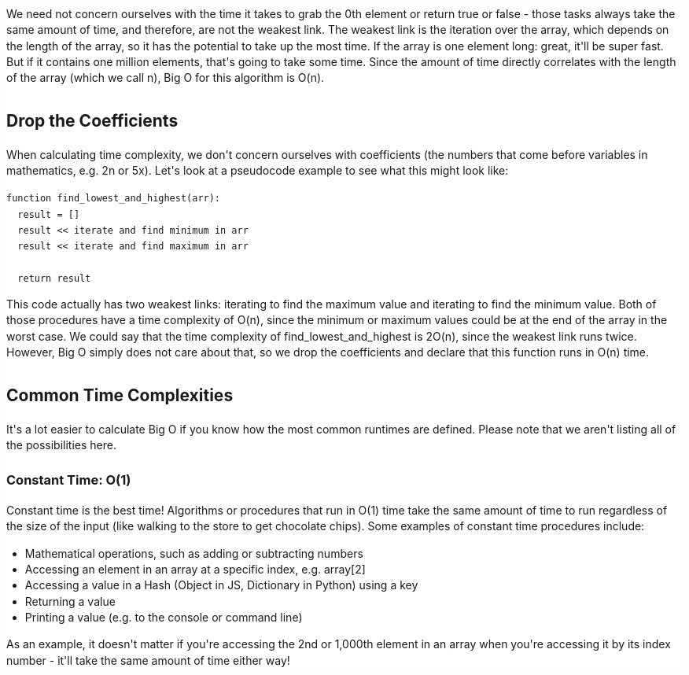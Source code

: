 We need not concern ourselves with the time it takes to grab the 0th element or
return true or false - those tasks always take the same amount of time, and
therefore, are not the weakest link. The weakest link is the iteration over the
array, which depends on the length of the array, so it has the potential to take
up the most time. If the array is one element long: great, it'll be super fast.
But if it contains one million elements, that's going to take some time. Since
the amount of time directly correlates with the length of the array (which we
call n), Big O for this algorithm is O(n).

## Drop the Coefficients

When calculating time complexity, we don't concern ourselves with coefficients
(the numbers that come before variables in mathematics, e.g. 2n or 5x). Let's
look at a pseudocode example to see what this might look like:

```txt
function find_lowest_and_highest(arr):
  result = []
  result << iterate and find minimum in arr
  result << iterate and find maximum in arr

  return result
```

This code actually has two weakest links: iterating to find the maximum value
and iterating to find the minimum value. Both of those procedures have a time
complexity of O(n), since the minimum or maximum values could be at the end of
the array in the worst case. We could say that the time complexity of
find_lowest_and_highest is 2O(n), since the weakest link runs twice. However,
Big O simply does not care about that, so we drop the coefficients and declare
that this function runs in O(n) time.

## Common Time Complexities

It's a lot easier to calculate Big O if you know how the most common runtimes
are defined. Please note that we aren't listing all of the possibilities here.

### Constant Time: O(1)

Constant time is the best time! Algorithms or procedures that run in O(1) time
take the same amount of time to run regardless of the size of the input (like
walking to the store to get chocolate chips). Some examples of constant time
procedures include:

- Mathematical operations, such as adding or subtracting numbers
- Accessing an element in an array at a specific index, e.g. array[2]
- Accessing a value in a Hash (Object in JS, Dictionary in Python) using a key
- Returning a value
- Printing a value (e.g. to the console or command line)

As an example, it doesn't matter if you're accessing the 2nd or 1,000th element
in an array when you're accessing it by its index number - it'll take the same
amount of time either way!
